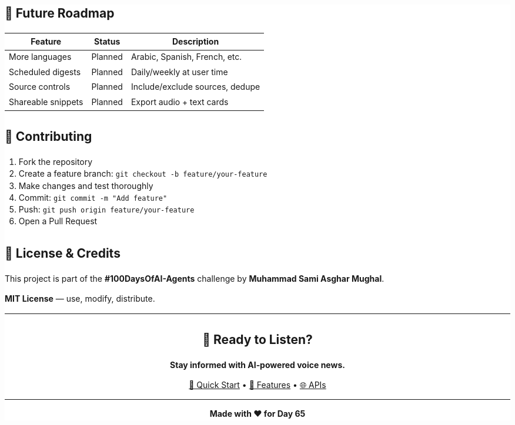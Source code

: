 ## 🔮 Future Roadmap

| Feature | Status | Description |
|---------|--------|-------------|
| More languages | Planned | Arabic, Spanish, French, etc. |
| Scheduled digests | Planned | Daily/weekly at user time |
| Source controls | Planned | Include/exclude sources, dedupe |
| Shareable snippets | Planned | Export audio + text cards |

## 🤝 Contributing

1. Fork the repository
2. Create a feature branch: `git checkout -b feature/your-feature`
3. Make changes and test thoroughly
4. Commit: `git commit -m "Add feature"`
5. Push: `git push origin feature/your-feature`
6. Open a Pull Request

## 📄 License & Credits

This project is part of the **#100DaysOfAI-Agents** challenge by **Muhammad Sami Asghar Mughal**.

**MIT License** — use, modify, distribute.

---

<div align="center">

## 🎉 Ready to Listen?

**Stay informed with AI‑powered voice news.**

[🚀 Quick Start](#-quick-start) • [📖 Features](#-features) • [🌐 APIs](#-api-documentation)

---

**Made with ❤️ for Day 65**

</div>


